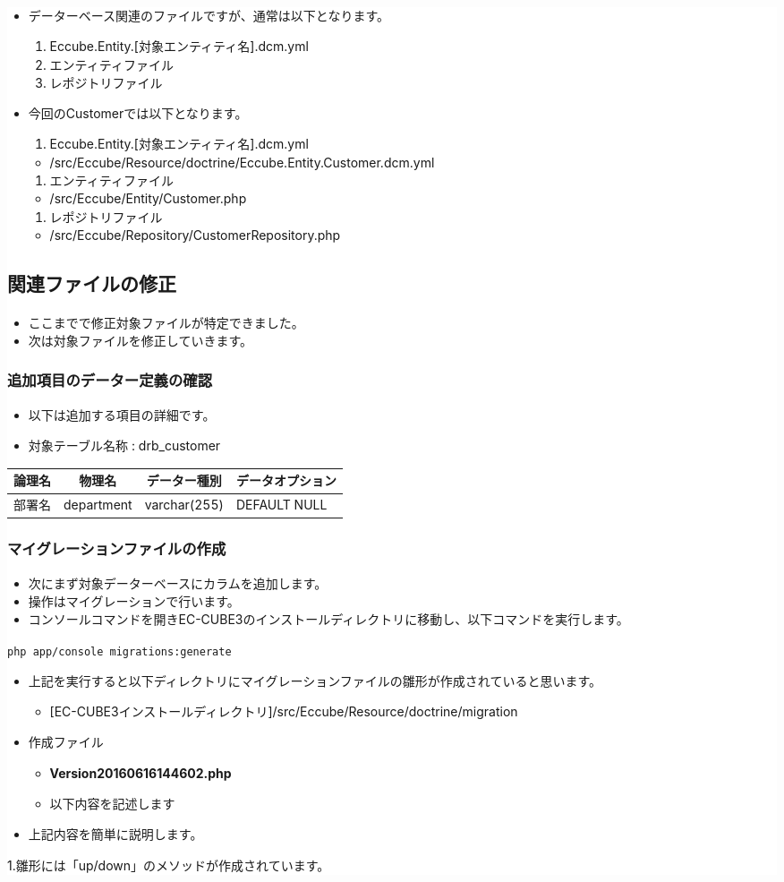 - データーベース関連のファイルですが、通常は以下となります。

  1. Eccube.Entity.[対象エンティティ名].dcm.yml
  1. エンティティファイル
  1. レポジトリファイル

- 今回のCustomerでは以下となります。

  1. Eccube.Entity.[対象エンティティ名].dcm.yml
    - /src/Eccube/Resource/doctrine/Eccube.Entity.Customer.dcm.yml

  1. エンティティファイル
    - /src/Eccube/Entity/Customer.php

  1. レポジトリファイル
    - /src/Eccube/Repository/CustomerRepository.php

## 関連ファイルの修正

- ここまでで修正対象ファイルが特定できました。
- 次は対象ファイルを修正していきます。

### 追加項目のデーター定義の確認

- 以下は追加する項目の詳細です。

- 対象テーブル名称 : drb_customer

| 論理名 | 物理名 | データー種別 | データオプション |
|------|------|------|------|
| 部署名 | department | varchar(255) | DEFAULT NULL |

### マイグレーションファイルの作成

- 次にまず対象データーベースにカラムを追加します。
- 操作はマイグレーションで行います。
- コンソールコマンドを開きEC-CUBE3のインストールディレクトリに移動し、以下コマンドを実行します。

```
php app/console migrations:generate
```

- 上記を実行すると以下ディレクトリにマイグレーションファイルの雛形が作成されていると思います。
  - [EC-CUBE3インストールディレクトリ]/src/Eccube/Resource/doctrine/migration

- 作成ファイル
  - **Version20160616144602.php**

  - 以下内容を記述します
  
<script src="http://gist-it.appspot.com/https://github.com/geany-y/ec-cube.github.io/blob/renew/io/Source/cookbook1_customize/migration_view.php"></script>



- 上記内容を簡単に説明します。

1.雛形には「up/down」のメソッドが作成されています。
